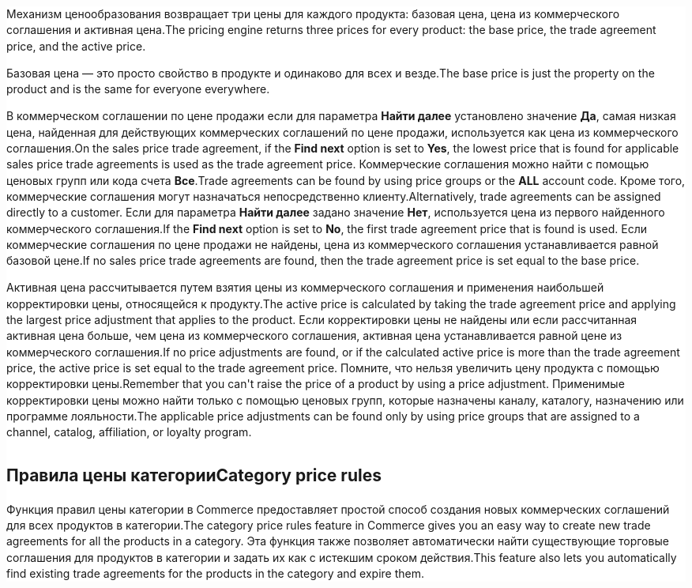 <span data-ttu-id="fc11b-289">Механизм ценообразования возвращает три цены для каждого продукта: базовая цена, цена из коммерческого соглашения и активная цена.</span><span class="sxs-lookup"><span data-stu-id="fc11b-289">The pricing engine returns three prices for every product: the base price, the trade agreement price, and the active price.</span></span>

<span data-ttu-id="fc11b-290">Базовая цена — это просто свойство в продукте и одинаково для всех и везде.</span><span class="sxs-lookup"><span data-stu-id="fc11b-290">The base price is just the property on the product and is the same for everyone everywhere.</span></span>

<span data-ttu-id="fc11b-291">В коммерческом соглашении по цене продажи если для параметра **Найти далее** установлено значение **Да**, самая низкая цена, найденная для действующих коммерческих соглашений по цене продажи, используется как цена из коммерческого соглашения.</span><span class="sxs-lookup"><span data-stu-id="fc11b-291">On the sales price trade agreement, if the **Find next** option is set to **Yes**, the lowest price that is found for applicable sales price trade agreements is used as the trade agreement price.</span></span> <span data-ttu-id="fc11b-292">Коммерческие соглашения можно найти с помощью ценовых групп или кода счета **Все**.</span><span class="sxs-lookup"><span data-stu-id="fc11b-292">Trade agreements can be found by using price groups or the **ALL** account code.</span></span> <span data-ttu-id="fc11b-293">Кроме того, коммерческие соглашения могут назначаться непосредственно клиенту.</span><span class="sxs-lookup"><span data-stu-id="fc11b-293">Alternatively, trade agreements can be assigned directly to a customer.</span></span> <span data-ttu-id="fc11b-294">Если для параметра **Найти далее** задано значение **Нет**, используется цена из первого найденного коммерческого соглашения.</span><span class="sxs-lookup"><span data-stu-id="fc11b-294">If the **Find next** option is set to **No**, the first trade agreement price that is found is used.</span></span> <span data-ttu-id="fc11b-295">Если коммерческие соглашения по цене продажи не найдены, цена из коммерческого соглашения устанавливается равной базовой цене.</span><span class="sxs-lookup"><span data-stu-id="fc11b-295">If no sales price trade agreements are found, then the trade agreement price is set equal to the base price.</span></span>

<span data-ttu-id="fc11b-296">Активная цена рассчитывается путем взятия цены из коммерческого соглашения и применения наибольшей корректировки цены, относящейся к продукту.</span><span class="sxs-lookup"><span data-stu-id="fc11b-296">The active price is calculated by taking the trade agreement price and applying the largest price adjustment that applies to the product.</span></span> <span data-ttu-id="fc11b-297">Если корректировки цены не найдены или если рассчитанная активная цена больше, чем цена из коммерческого соглашения, активная цена устанавливается равной цене из коммерческого соглашения.</span><span class="sxs-lookup"><span data-stu-id="fc11b-297">If no price adjustments are found, or if the calculated active price is more than the trade agreement price, the active price is set equal to the trade agreement price.</span></span> <span data-ttu-id="fc11b-298">Помните, что нельзя увеличить цену продукта с помощью корректировки цены.</span><span class="sxs-lookup"><span data-stu-id="fc11b-298">Remember that you can't raise the price of a product by using a price adjustment.</span></span> <span data-ttu-id="fc11b-299">Применимые корректировки цены можно найти только с помощью ценовых групп, которые назначены каналу, каталогу, назначению или программе лояльности.</span><span class="sxs-lookup"><span data-stu-id="fc11b-299">The applicable price adjustments can be found only by using price groups that are assigned to a channel, catalog, affiliation, or loyalty program.</span></span>

## <a name="category-price-rules"></a><span data-ttu-id="fc11b-300">Правила цены категории</span><span class="sxs-lookup"><span data-stu-id="fc11b-300">Category price rules</span></span>

<span data-ttu-id="fc11b-301">Функция правил цены категории в Commerce предоставляет простой способ создания новых коммерческих соглашений для всех продуктов в категории.</span><span class="sxs-lookup"><span data-stu-id="fc11b-301">The category price rules feature in Commerce gives you an easy way to create new trade agreements for all the products in a category.</span></span> <span data-ttu-id="fc11b-302">Эта функция также позволяет автоматически найти существующие торговые соглашения для продуктов в категории и задать их как с истекшим сроком действия.</span><span class="sxs-lookup"><span data-stu-id="fc11b-302">This feature also lets you automatically find existing trade agreements for the products in the category and expire them.</span></span>
